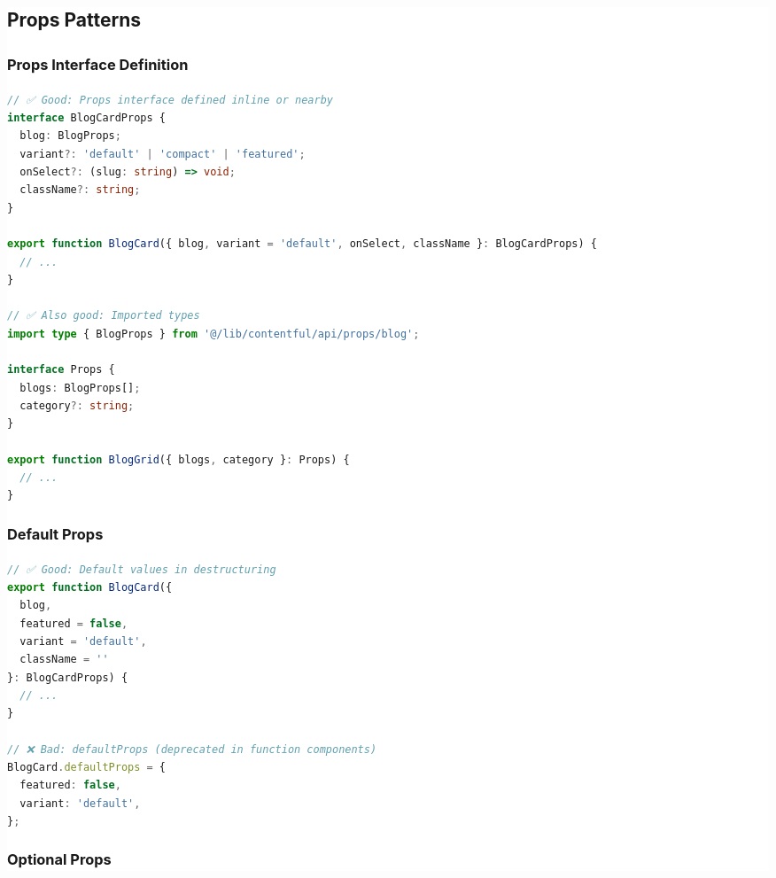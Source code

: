 ## Props Patterns

### Props Interface Definition

```typescript
// ✅ Good: Props interface defined inline or nearby
interface BlogCardProps {
  blog: BlogProps;
  variant?: 'default' | 'compact' | 'featured';
  onSelect?: (slug: string) => void;
  className?: string;
}

export function BlogCard({ blog, variant = 'default', onSelect, className }: BlogCardProps) {
  // ...
}

// ✅ Also good: Imported types
import type { BlogProps } from '@/lib/contentful/api/props/blog';

interface Props {
  blogs: BlogProps[];
  category?: string;
}

export function BlogGrid({ blogs, category }: Props) {
  // ...
}
```

### Default Props

```typescript
// ✅ Good: Default values in destructuring
export function BlogCard({
  blog,
  featured = false,
  variant = 'default',
  className = ''
}: BlogCardProps) {
  // ...
}

// ❌ Bad: defaultProps (deprecated in function components)
BlogCard.defaultProps = {
  featured: false,
  variant: 'default',
};
```

### Optional Props
